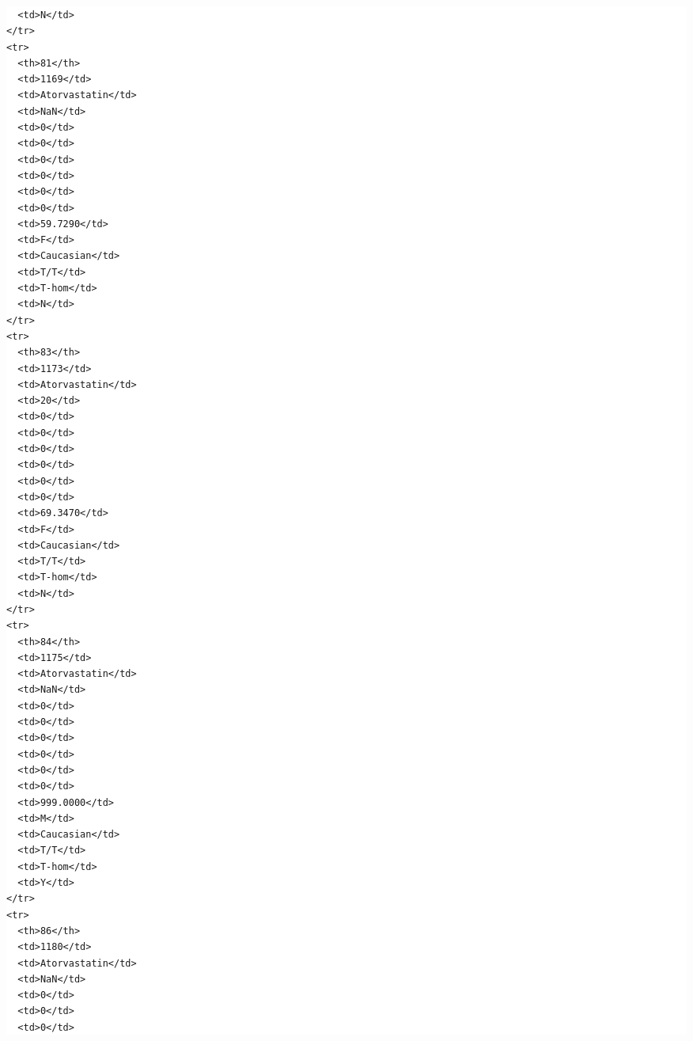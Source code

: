       <td>N</td>
    </tr>
    <tr>
      <th>81</th>
      <td>1169</td>
      <td>Atorvastatin</td>
      <td>NaN</td>
      <td>0</td>
      <td>0</td>
      <td>0</td>
      <td>0</td>
      <td>0</td>
      <td>0</td>
      <td>59.7290</td>
      <td>F</td>
      <td>Caucasian</td>
      <td>T/T</td>
      <td>T-hom</td>
      <td>N</td>
    </tr>
    <tr>
      <th>83</th>
      <td>1173</td>
      <td>Atorvastatin</td>
      <td>20</td>
      <td>0</td>
      <td>0</td>
      <td>0</td>
      <td>0</td>
      <td>0</td>
      <td>0</td>
      <td>69.3470</td>
      <td>F</td>
      <td>Caucasian</td>
      <td>T/T</td>
      <td>T-hom</td>
      <td>N</td>
    </tr>
    <tr>
      <th>84</th>
      <td>1175</td>
      <td>Atorvastatin</td>
      <td>NaN</td>
      <td>0</td>
      <td>0</td>
      <td>0</td>
      <td>0</td>
      <td>0</td>
      <td>0</td>
      <td>999.0000</td>
      <td>M</td>
      <td>Caucasian</td>
      <td>T/T</td>
      <td>T-hom</td>
      <td>Y</td>
    </tr>
    <tr>
      <th>86</th>
      <td>1180</td>
      <td>Atorvastatin</td>
      <td>NaN</td>
      <td>0</td>
      <td>0</td>
      <td>0</td>